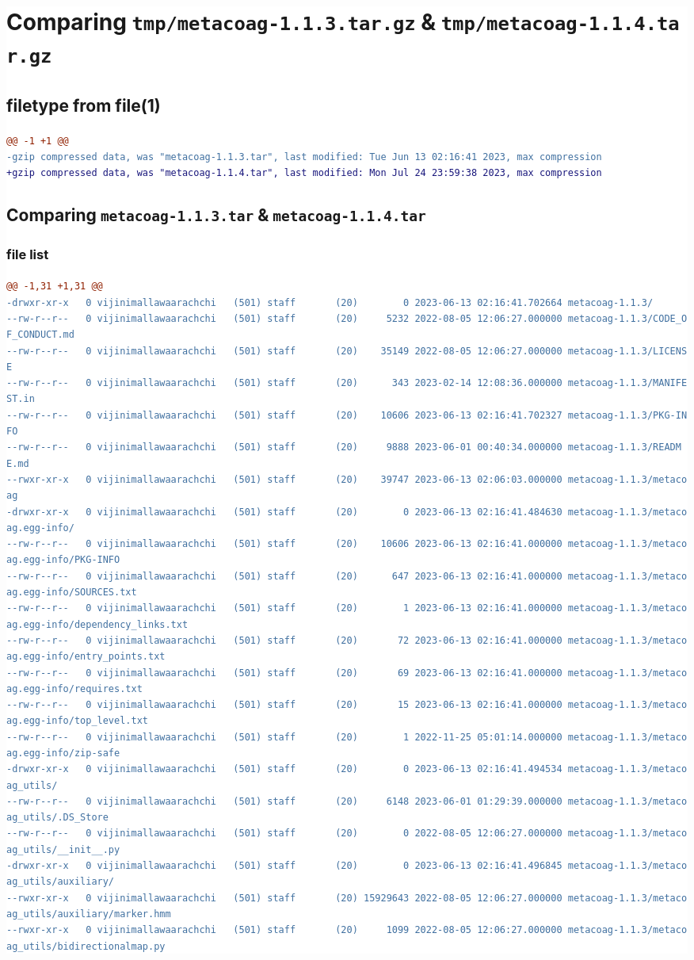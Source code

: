 # Comparing `tmp/metacoag-1.1.3.tar.gz` & `tmp/metacoag-1.1.4.tar.gz`

## filetype from file(1)

```diff
@@ -1 +1 @@
-gzip compressed data, was "metacoag-1.1.3.tar", last modified: Tue Jun 13 02:16:41 2023, max compression
+gzip compressed data, was "metacoag-1.1.4.tar", last modified: Mon Jul 24 23:59:38 2023, max compression
```

## Comparing `metacoag-1.1.3.tar` & `metacoag-1.1.4.tar`

### file list

```diff
@@ -1,31 +1,31 @@
-drwxr-xr-x   0 vijinimallawaarachchi   (501) staff       (20)        0 2023-06-13 02:16:41.702664 metacoag-1.1.3/
--rw-r--r--   0 vijinimallawaarachchi   (501) staff       (20)     5232 2022-08-05 12:06:27.000000 metacoag-1.1.3/CODE_OF_CONDUCT.md
--rw-r--r--   0 vijinimallawaarachchi   (501) staff       (20)    35149 2022-08-05 12:06:27.000000 metacoag-1.1.3/LICENSE
--rw-r--r--   0 vijinimallawaarachchi   (501) staff       (20)      343 2023-02-14 12:08:36.000000 metacoag-1.1.3/MANIFEST.in
--rw-r--r--   0 vijinimallawaarachchi   (501) staff       (20)    10606 2023-06-13 02:16:41.702327 metacoag-1.1.3/PKG-INFO
--rw-r--r--   0 vijinimallawaarachchi   (501) staff       (20)     9888 2023-06-01 00:40:34.000000 metacoag-1.1.3/README.md
--rwxr-xr-x   0 vijinimallawaarachchi   (501) staff       (20)    39747 2023-06-13 02:06:03.000000 metacoag-1.1.3/metacoag
-drwxr-xr-x   0 vijinimallawaarachchi   (501) staff       (20)        0 2023-06-13 02:16:41.484630 metacoag-1.1.3/metacoag.egg-info/
--rw-r--r--   0 vijinimallawaarachchi   (501) staff       (20)    10606 2023-06-13 02:16:41.000000 metacoag-1.1.3/metacoag.egg-info/PKG-INFO
--rw-r--r--   0 vijinimallawaarachchi   (501) staff       (20)      647 2023-06-13 02:16:41.000000 metacoag-1.1.3/metacoag.egg-info/SOURCES.txt
--rw-r--r--   0 vijinimallawaarachchi   (501) staff       (20)        1 2023-06-13 02:16:41.000000 metacoag-1.1.3/metacoag.egg-info/dependency_links.txt
--rw-r--r--   0 vijinimallawaarachchi   (501) staff       (20)       72 2023-06-13 02:16:41.000000 metacoag-1.1.3/metacoag.egg-info/entry_points.txt
--rw-r--r--   0 vijinimallawaarachchi   (501) staff       (20)       69 2023-06-13 02:16:41.000000 metacoag-1.1.3/metacoag.egg-info/requires.txt
--rw-r--r--   0 vijinimallawaarachchi   (501) staff       (20)       15 2023-06-13 02:16:41.000000 metacoag-1.1.3/metacoag.egg-info/top_level.txt
--rw-r--r--   0 vijinimallawaarachchi   (501) staff       (20)        1 2022-11-25 05:01:14.000000 metacoag-1.1.3/metacoag.egg-info/zip-safe
-drwxr-xr-x   0 vijinimallawaarachchi   (501) staff       (20)        0 2023-06-13 02:16:41.494534 metacoag-1.1.3/metacoag_utils/
--rw-r--r--   0 vijinimallawaarachchi   (501) staff       (20)     6148 2023-06-01 01:29:39.000000 metacoag-1.1.3/metacoag_utils/.DS_Store
--rw-r--r--   0 vijinimallawaarachchi   (501) staff       (20)        0 2022-08-05 12:06:27.000000 metacoag-1.1.3/metacoag_utils/__init__.py
-drwxr-xr-x   0 vijinimallawaarachchi   (501) staff       (20)        0 2023-06-13 02:16:41.496845 metacoag-1.1.3/metacoag_utils/auxiliary/
--rwxr-xr-x   0 vijinimallawaarachchi   (501) staff       (20) 15929643 2022-08-05 12:06:27.000000 metacoag-1.1.3/metacoag_utils/auxiliary/marker.hmm
--rwxr-xr-x   0 vijinimallawaarachchi   (501) staff       (20)     1099 2022-08-05 12:06:27.000000 metacoag-1.1.3/metacoag_utils/bidirectionalmap.py
```